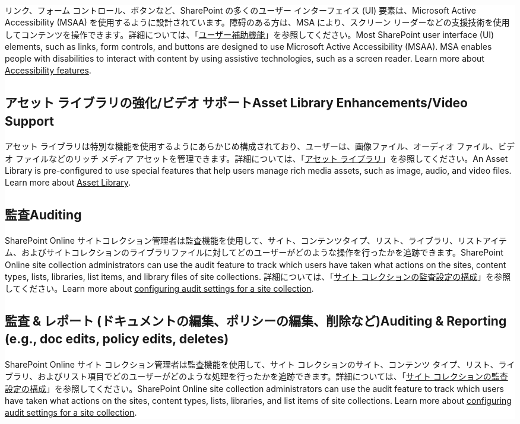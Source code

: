 <span data-ttu-id="5a62b-p103">リンク、フォーム コントロール、ボタンなど、SharePoint の多くのユーザー インターフェイス (UI) 要素は、Microsoft Active Accessibility (MSAA) を使用するように設計されています。障碍のある方は、MSA により、スクリーン リーダーなどの支援技術を使用してコンテンツを操作できます。詳細については、「[ユーザー補助機能](https://www.microsoft.com/accessibility/features?activetab=pivot_1%3aprimaryr2)」を参照してください。</span><span class="sxs-lookup"><span data-stu-id="5a62b-p103">Most SharePoint user interface (UI) elements, such as links, form controls, and buttons are designed to use Microsoft Active Accessibility (MSAA). MSA enables people with disabilities to interact with content by using assistive technologies, such as a screen reader. Learn more about [Accessibility features](https://www.microsoft.com/accessibility/features?activetab=pivot_1%3aprimaryr2).</span></span>
  
## <a name="asset-library-enhancementsvideo-support"></a><span data-ttu-id="5a62b-116">アセット ライブラリの強化/ビデオ サポート</span><span class="sxs-lookup"><span data-stu-id="5a62b-116">Asset Library Enhancements/Video Support</span></span>
<span data-ttu-id="5a62b-117"><a name="bkmk_AssetLibraryEnhancementsViseoSupport"> </a></span><span class="sxs-lookup"><span data-stu-id="5a62b-117"></span></span>

<span data-ttu-id="5a62b-p104">アセット ライブラリは特別な機能を使用するようにあらかじめ構成されており、ユーザーは、画像ファイル、オーディオ ファイル、ビデオ ファイルなどのリッチ メディア アセットを管理できます。詳細については、「[アセット ライブラリ](https://go.microsoft.com/fwlink/?LinkId=270949)」を参照してください。</span><span class="sxs-lookup"><span data-stu-id="5a62b-p104">An Asset Library is pre-configured to use special features that help users manage rich media assets, such as image, audio, and video files. Learn more about [Asset Library](https://go.microsoft.com/fwlink/?LinkId=270949).</span></span>
  
## <a name="auditing"></a><span data-ttu-id="5a62b-120">監査</span><span class="sxs-lookup"><span data-stu-id="5a62b-120">Auditing</span></span>
<span data-ttu-id="5a62b-121"><a name="bkmk_Auditing"> </a></span><span class="sxs-lookup"><span data-stu-id="5a62b-121"></span></span>

<span data-ttu-id="5a62b-122">SharePoint Online サイトコレクション管理者は監査機能を使用して、サイト、コンテンツタイプ、リスト、ライブラリ、リストアイテム、およびサイトコレクションのライブラリファイルに対してどのユーザーがどのような操作を行ったかを追跡できます。</span><span class="sxs-lookup"><span data-stu-id="5a62b-122">SharePoint Online site collection administrators can use the audit feature to track which users have taken what actions on the sites, content types, lists, libraries, list items, and library files of site collections.</span></span> <span data-ttu-id="5a62b-123">詳細については、「[サイト コレクションの監査設定の構成](https://go.microsoft.com/fwlink/?LinkId=270950)」を参照してください。</span><span class="sxs-lookup"><span data-stu-id="5a62b-123">Learn more about [configuring audit settings for a site collection](https://go.microsoft.com/fwlink/?LinkId=270950).</span></span>
  
## <a name="auditing-amp-reporting-eg-doc-edits-policy-edits-deletes"></a><span data-ttu-id="5a62b-124">監査 &amp; レポート (ドキュメントの編集、ポリシーの編集、削除など)</span><span class="sxs-lookup"><span data-stu-id="5a62b-124">Auditing &amp; Reporting (e.g., doc edits, policy edits, deletes)</span></span>
<span data-ttu-id="5a62b-125"><a name="bkmk_AuditingReporting"> </a></span><span class="sxs-lookup"><span data-stu-id="5a62b-125"></span></span>

<span data-ttu-id="5a62b-p106">SharePoint Online サイト コレクション管理者は監査機能を使用して、サイト コレクションのサイト、コンテンツ タイプ、リスト、ライブラリ、およびリスト項目でどのユーザーがどのような処理を行ったかを追跡できます。詳細については、「[サイト コレクションの監査設定の構成](https://go.microsoft.com/fwlink/?LinkId=270950)」を参照してください。</span><span class="sxs-lookup"><span data-stu-id="5a62b-p106">SharePoint Online site collection administrators can use the audit feature to track which users have taken what actions on the sites, content types, lists, libraries, and list items of site collections. Learn more about [configuring audit settings for a site collection](https://go.microsoft.com/fwlink/?LinkId=270950).</span></span>
  